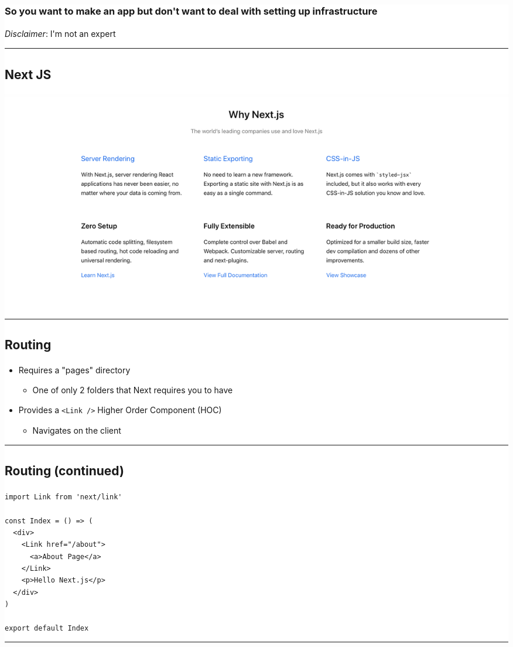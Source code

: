 ### So you want to make an app but don't want to deal with setting up infrastructure

*Disclaimer*: I'm not an expert

---

## Next JS
![](./images/whynextjs.png)

---

## Routing

- Requires a "pages" directory
    - One of only 2 folders that Next requires you to have

- Provides a `<Link />` Higher Order Component (HOC)
    - Navigates on the client

---

## Routing (continued)
```
import Link from 'next/link'

const Index = () => (
  <div>
    <Link href="/about">
      <a>About Page</a>
    </Link>
    <p>Hello Next.js</p>
  </div>
)

export default Index
```

---
